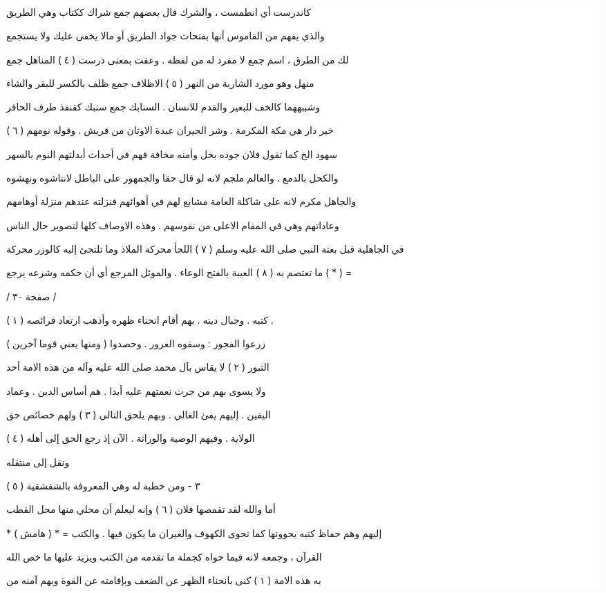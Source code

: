 كاندرست أي انطمست ، والشرك قال بعضهم جمع شراك ككتاب وهي الطريق

والذي يفهم من القاموس أنها بفتحات جواد الطريق أو مالا يخفى عليك ولا
يستجمع

لك من الطرق ، اسم جمع لا مفرد له من لفظه . وعفت بمعنى درست ( ٤ ) المناهل
جمع

منهل وهو مورد الشاربة من النهر ( ٥ ) الاظلاف جمع ظلف بالكسر للبقر والشاء

وشببههما كالخف للبعير والقدم للانسان . السنابك جمع سنبك كقنفذ طرف الحافر

( ٦ ) خير دار هي مكة المكرمة . وشر الجيران عبدة الاوثان من قريش . وقوله
نومهم

سهود الخ كما تقول فلان جوده بخل وأمنه مخافة فهم في أحداث أبدلتهم النوم
بالسهر

والكحل بالدمع . والعالم ملجم لانه لو قال حقا والجمهور على الباطل
لانتاشوه ونهشوه

والجاهل مكرم لانه على شاكلة العامة مشايع لهم في أهوائهم فنزلته عندهم
منزلة أوهامهم

وعاداتهم وهي في المقام الاعلى من نفوسهم . وهذه الاوصاف كلها لتصوير حال
الناس

في الجاهلية قبل بعثة النبي صلى الله عليه وسلم ( ٧ ) اللجأ محركة الملاذ
وما تلتجئ إليه كالوزر محركة

ما تعتصم به ( ٨ ) العيبة بالفتح الوعاء . والموئل المرجع أي أن حكمه وشرعه
يرجع ( \* ) =

/ صفحة ٣٠ /

كتبه . وجبال دينه . بهم أقام انحناء ظهره وأذهب ارتعاد فرائصه ( ١ ) .

( ومنها يعني قوما آخرين ) زرعوا الفجور : وسقوه الغرور . وحصدوا

الثبور ( ٢ ) لا يقاس بآل محمد صلى الله عليه وآله من هذه الامة أحد

ولا يسوى بهم من جرت نعمتهم عليه أبدا . هم أساس الدين . وعماد

اليقين . إليهم يفئ الغالي . وبهم يلحق التالي ( ٣ ) ولهم خصائص حق

الولاية . وفيهم الوصية والوراثة . الآن إذ رجع الحق إلى أهله ( ٤ )

ونقل إلى منتقله

٣ - ومن خطبة له وهي المعروفة بالشقشقية ( ٥ )

أما والله لقد تقمصها فلان ( ٦ ) وإنه ليعلم أن محلي منها محل القطب

\* ( هامش ) \* = إليهم وهم حفاظ كتبه يحوونها كما تحوى الكهوف والغيران ما
يكون فيها . والكتب

القرآن ، وجمعه لانه فيما حواه كجملة ما تقدمه من الكتب ويزيد عليها ما خص
الله

به هذه الامة ( ١ ) كنى بانحناء الظهر عن الضعف وبإقامته عن القوة وبهم
آمنه من
